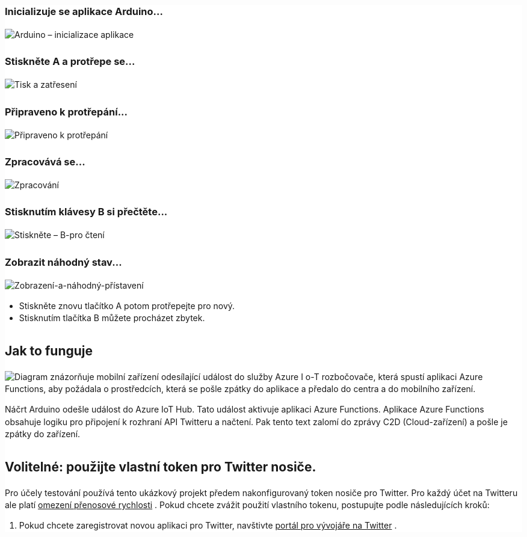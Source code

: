 ### <a name="arduino-application-initializing"></a>Inicializuje se aplikace Arduino...

![Arduino – inicializace aplikace](media/iot-hub-arduino-iot-devkit-az3166-retrieve-twitter-message/result-1.png)

### <a name="press-a-to-shake"></a>Stiskněte A a protřepe se...

![Tisk a zatřesení](media/iot-hub-arduino-iot-devkit-az3166-retrieve-twitter-message/result-2.png)

### <a name="ready-to-shake"></a>Připraveno k protřepání...

![Připraveno k protřepání](media/iot-hub-arduino-iot-devkit-az3166-retrieve-twitter-message/result-3.png)

### <a name="processing"></a>Zpracovává se...

![Zpracování](media/iot-hub-arduino-iot-devkit-az3166-retrieve-twitter-message/result-4.png)

### <a name="press-b-to-read"></a>Stisknutím klávesy B si přečtěte...

![Stiskněte – B-pro čtení](media/iot-hub-arduino-iot-devkit-az3166-retrieve-twitter-message/result-5.png)

### <a name="display-a-random-tweet"></a>Zobrazit náhodný stav...

![Zobrazení-a-náhodný-přístavení](media/iot-hub-arduino-iot-devkit-az3166-retrieve-twitter-message/result-6.png)

- Stiskněte znovu tlačítko A potom protřepejte pro nový.
- Stisknutím tlačítka B můžete procházet zbytek.

## <a name="how-it-works"></a>Jak to funguje

![Diagram znázorňuje mobilní zařízení odesílající událost do služby Azure I o-T rozbočovače, která spustí aplikaci Azure Functions, aby požádala o prostředcích, která se pošle zpátky do aplikace a předalo do centra a do mobilního zařízení.](media/iot-hub-arduino-iot-devkit-az3166-retrieve-twitter-message/diagram.png)

Náčrt Arduino odešle událost do Azure IoT Hub. Tato událost aktivuje aplikaci Azure Functions. Aplikace Azure Functions obsahuje logiku pro připojení k rozhraní API Twitteru a načtení. Pak tento text zalomí do zprávy C2D (Cloud-zařízení) a pošle je zpátky do zařízení.

## <a name="optional-use-your-own-twitter-bearer-token"></a>Volitelné: použijte vlastní token pro Twitter nosiče.

Pro účely testování používá tento ukázkový projekt předem nakonfigurovaný token nosiče pro Twitter. Pro každý účet na Twitteru ale platí [omezení přenosové rychlosti](https://dev.twitter.com/rest/reference/get/search/tweets) . Pokud chcete zvážit použití vlastního tokenu, postupujte podle následujících kroků:

1. Pokud chcete zaregistrovat novou aplikaci pro Twitter, navštivte [portál pro vývojáře na Twitter](https://dev.twitter.com/) .
